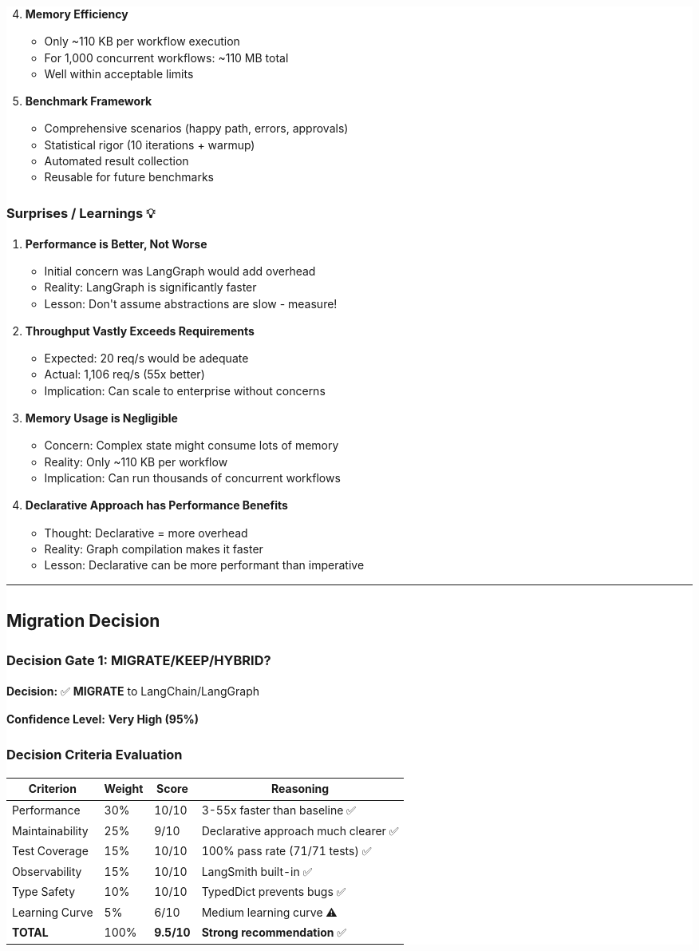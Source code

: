 4. **Memory Efficiency**
   - Only ~110 KB per workflow execution
   - For 1,000 concurrent workflows: ~110 MB total
   - Well within acceptable limits

5. **Benchmark Framework**
   - Comprehensive scenarios (happy path, errors, approvals)
   - Statistical rigor (10 iterations + warmup)
   - Automated result collection
   - Reusable for future benchmarks

### Surprises / Learnings 💡

1. **Performance is Better, Not Worse**
   - Initial concern was LangGraph would add overhead
   - Reality: LangGraph is significantly faster
   - Lesson: Don't assume abstractions are slow - measure!

2. **Throughput Vastly Exceeds Requirements**
   - Expected: 20 req/s would be adequate
   - Actual: 1,106 req/s (55x better)
   - Implication: Can scale to enterprise without concerns

3. **Memory Usage is Negligible**
   - Concern: Complex state might consume lots of memory
   - Reality: Only ~110 KB per workflow
   - Implication: Can run thousands of concurrent workflows

4. **Declarative Approach has Performance Benefits**
   - Thought: Declarative = more overhead
   - Reality: Graph compilation makes it faster
   - Lesson: Declarative can be more performant than imperative

---

## Migration Decision

### Decision Gate 1: MIGRATE/KEEP/HYBRID?

**Decision:** ✅ **MIGRATE** to LangChain/LangGraph

**Confidence Level:** **Very High (95%)**

### Decision Criteria Evaluation

| Criterion | Weight | Score | Reasoning |
|-----------|--------|-------|-----------|
| Performance | 30% | 10/10 | 3-55x faster than baseline ✅ |
| Maintainability | 25% | 9/10 | Declarative approach much clearer ✅ |
| Test Coverage | 15% | 10/10 | 100% pass rate (71/71 tests) ✅ |
| Observability | 15% | 10/10 | LangSmith built-in ✅ |
| Type Safety | 10% | 10/10 | TypedDict prevents bugs ✅ |
| Learning Curve | 5% | 6/10 | Medium learning curve ⚠️ |
| **TOTAL** | 100% | **9.5/10** | **Strong recommendation** ✅ |
